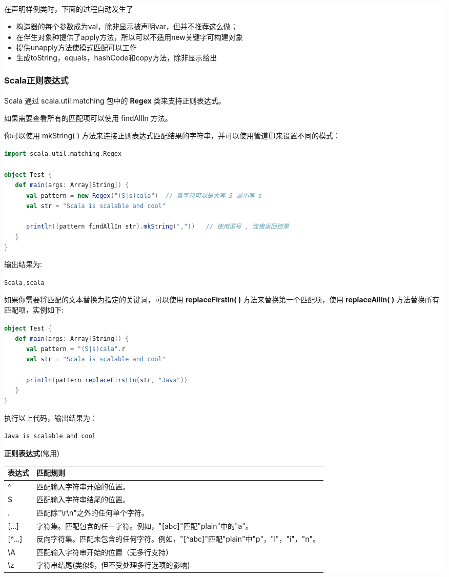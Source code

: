 在声明样例类时，下面的过程自动发生了

- 构造器的每个参数成为val，除非显示被声明var，但并不推荐这么做；
- 在伴生对象种提供了apply方法，所以可以不适用new关键字可构建对象
- 提供unapply方法使模式匹配可以工作
- 生成toString，equals，hashCode和copy方法，除非显示给出

### Scala正则表达式

Scala 通过 scala.util.matching 包中的 **Regex** 类来支持正则表达式。

如果需要查看所有的匹配项可以使用 findAllIn 方法。

你可以使用 mkString( ) 方法来连接正则表达式匹配结果的字符串，并可以使用管道(|)来设置不同的模式：

```scala
import scala.util.matching.Regex

object Test {
   def main(args: Array[String]) {
      val pattern = new Regex("(S|s)cala")  // 首字母可以是大写 S 或小写 s
      val str = "Scala is scalable and cool"
      
      println((pattern findAllIn str).mkString(","))   // 使用逗号 , 连接返回结果
   }
}
```

输出结果为:

```java
Scala,scala
```



如果你需要将匹配的文本替换为指定的关键词，可以使用 **replaceFirstIn( )** 方法来替换第一个匹配项，使用 **replaceAllIn( )** 方法替换所有匹配项，实例如下:

```scala
object Test {
   def main(args: Array[String]) {
      val pattern = "(S|s)cala".r
      val str = "Scala is scalable and cool"
      
      println(pattern replaceFirstIn(str, "Java"))
   }
}
```

执行以上代码，输出结果为：

```java
Java is scalable and cool
```

**正则表达式**(常用)

| 表达式    | 匹配规则                                                     |
| :-------- | :----------------------------------------------------------- |
| ^         | 匹配输入字符串开始的位置。                                   |
| $         | 匹配输入字符串结尾的位置。                                   |
| .         | 匹配除"\r\n"之外的任何单个字符。                             |
| [...]     | 字符集。匹配包含的任一字符。例如，"[abc]"匹配"plain"中的"a"。 |
| [^...]    | 反向字符集。匹配未包含的任何字符。例如，"[^abc]"匹配"plain"中"p"，"l"，"i"，"n"。 |
| \\A       | 匹配输入字符串开始的位置（无多行支持）                       |
| \\z       | 字符串结尾(类似$，但不受处理多行选项的影响)                  |